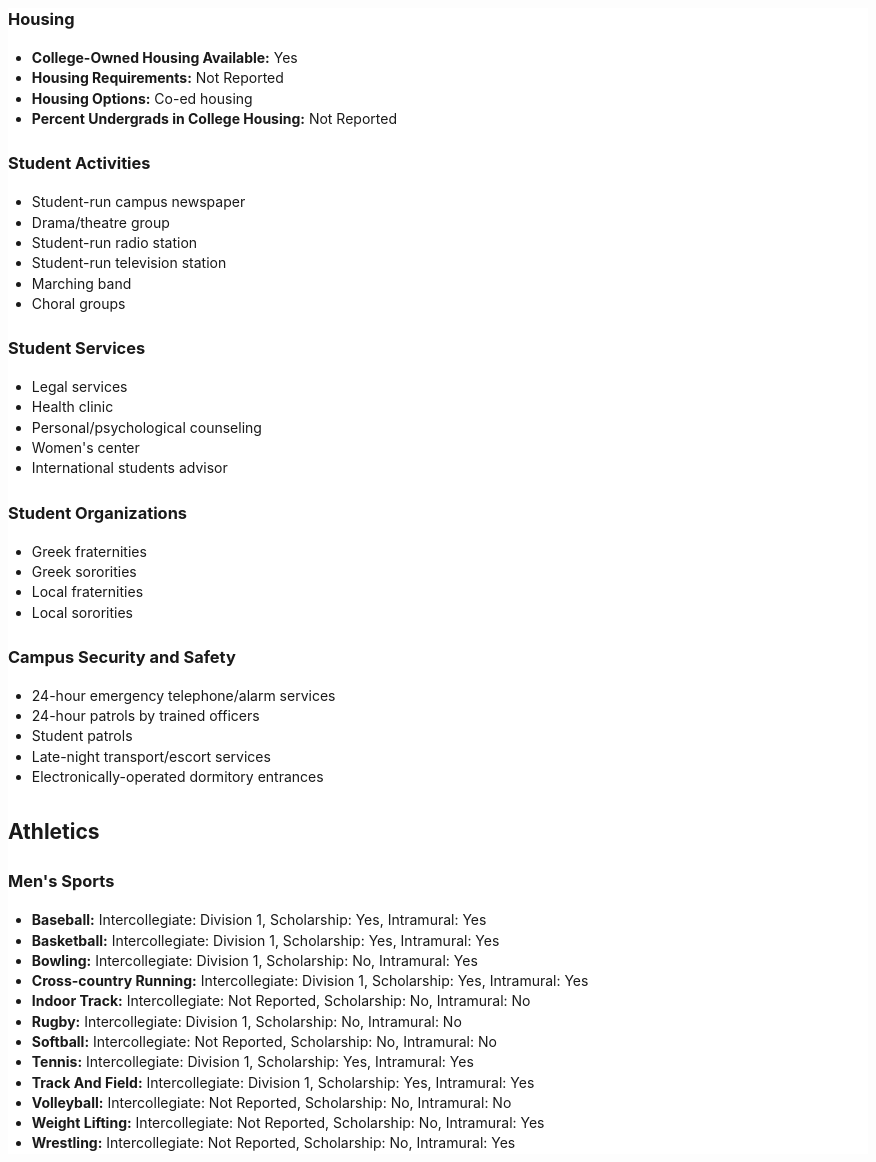 ### Housing

- **College-Owned Housing Available:** Yes
- **Housing Requirements:** Not Reported
- **Housing Options:** Co-ed housing
- **Percent Undergrads in College Housing:** Not Reported

### Student Activities

- Student-run campus newspaper
- Drama/theatre group
- Student-run radio station
- Student-run television station
- Marching band
- Choral groups

### Student Services

- Legal services
- Health clinic
- Personal/psychological counseling
- Women's center
- International students advisor

### Student Organizations

- Greek fraternities
- Greek sororities
- Local fraternities
- Local sororities

### Campus Security and Safety

- 24-hour emergency telephone/alarm services
- 24-hour patrols by trained officers
- Student patrols
- Late-night transport/escort services
- Electronically-operated dormitory entrances

## Athletics

### Men's Sports

- **Baseball:** Intercollegiate: Division 1, Scholarship: Yes, Intramural: Yes
- **Basketball:** Intercollegiate: Division 1, Scholarship: Yes, Intramural: Yes
- **Bowling:** Intercollegiate: Division 1, Scholarship: No, Intramural: Yes
- **Cross-country Running:** Intercollegiate: Division 1, Scholarship: Yes, Intramural: Yes
- **Indoor Track:** Intercollegiate: Not Reported, Scholarship: No, Intramural: No
- **Rugby:** Intercollegiate: Division 1, Scholarship: No, Intramural: No
- **Softball:** Intercollegiate: Not Reported, Scholarship: No, Intramural: No
- **Tennis:** Intercollegiate: Division 1, Scholarship: Yes, Intramural: Yes
- **Track And Field:** Intercollegiate: Division 1, Scholarship: Yes, Intramural: Yes
- **Volleyball:** Intercollegiate: Not Reported, Scholarship: No, Intramural: No
- **Weight Lifting:** Intercollegiate: Not Reported, Scholarship: No, Intramural: Yes
- **Wrestling:** Intercollegiate: Not Reported, Scholarship: No, Intramural: Yes
